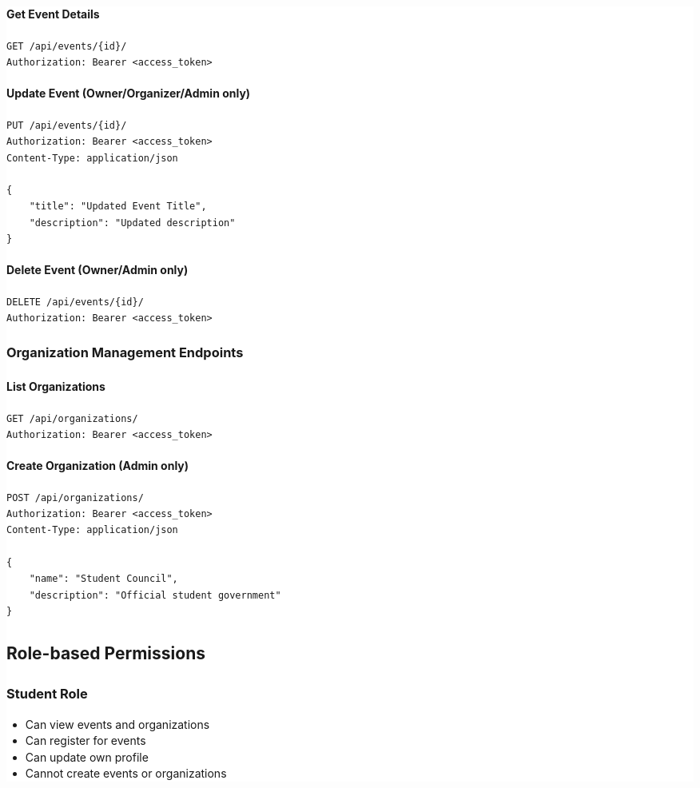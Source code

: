 #### Get Event Details
```
GET /api/events/{id}/
Authorization: Bearer <access_token>
```

#### Update Event (Owner/Organizer/Admin only)
```
PUT /api/events/{id}/
Authorization: Bearer <access_token>
Content-Type: application/json

{
    "title": "Updated Event Title",
    "description": "Updated description"
}
```

#### Delete Event (Owner/Admin only)
```
DELETE /api/events/{id}/
Authorization: Bearer <access_token>
```

### Organization Management Endpoints

#### List Organizations
```
GET /api/organizations/
Authorization: Bearer <access_token>
```

#### Create Organization (Admin only)
```
POST /api/organizations/
Authorization: Bearer <access_token>
Content-Type: application/json

{
    "name": "Student Council",
    "description": "Official student government"
}
```

## Role-based Permissions

### Student Role
- Can view events and organizations
- Can register for events
- Can update own profile
- Cannot create events or organizations
